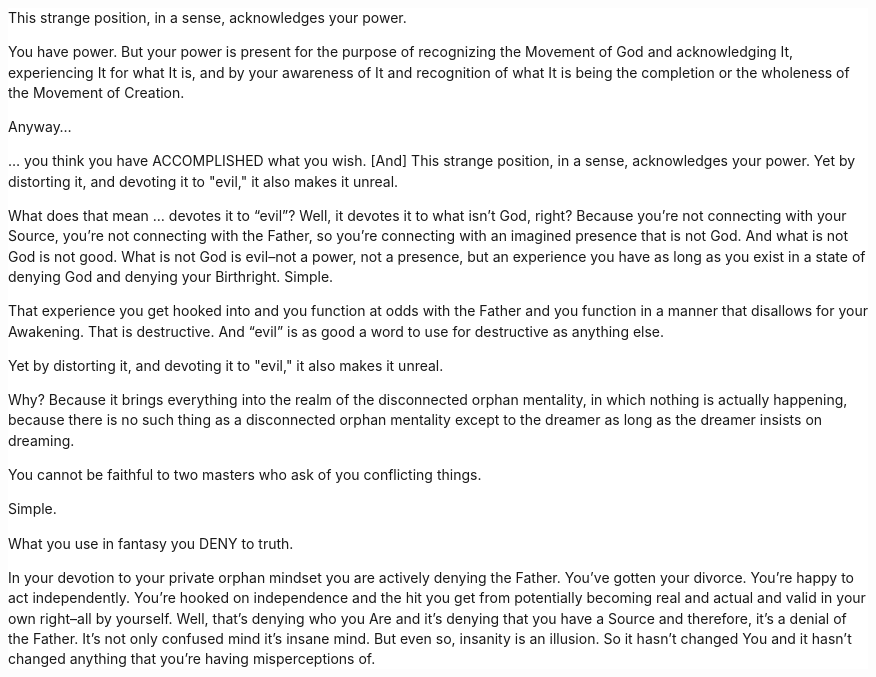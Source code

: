 <div markdown="1" class="well book">
This strange position, in a sense, acknowledges your power.
</div> 

You have power. But your power is present for the purpose of recognizing
the Movement of God and acknowledging It, experiencing It for what It
is, and by your awareness of It and recognition of what It is being the
completion or the wholeness of the Movement of Creation.

Anyway&hellip;

<div markdown="1" class="well book">
&hellip; you think you have ACCOMPLISHED what you wish. [And] This
strange position, in a sense, acknowledges your power. Yet by distorting
it, and devoting it to "evil," it also makes it unreal.
</div> 

What does that mean &hellip; devotes it to &ldquo;evil&rdquo;? Well, it
devotes it to what isn&rsquo;t God, right? Because you&rsquo;re not
connecting with your Source, you&rsquo;re not connecting with the
Father, so you&rsquo;re connecting with an imagined presence that is not
God. And what is not God is not good.  What is not God is evil&ndash;not
a power, not a presence, but an experience you have as long as you exist
in a state of denying God and denying your Birthright. Simple.

That experience you get hooked into and you function at odds with the
Father and you function in a manner that disallows for your Awakening.
That is destructive. And &ldquo;evil&rdquo; is as good a word to use for
destructive as anything else.

<div markdown="1" class="well book">
Yet by distorting it, and devoting it to "evil," it also makes it
unreal.
</div> 

Why? Because it brings everything into the realm of the disconnected
orphan mentality, in which nothing is actually happening, because there
is no such thing as a disconnected orphan mentality except to the
dreamer as long as the dreamer insists on dreaming.

<div markdown="1" class="well book">
You cannot be faithful to two masters who ask of you conflicting things.
</div> 

Simple.

<div markdown="1" class="well book">
What you use in fantasy you DENY to truth.
</div> 

In your devotion to your private orphan mindset you are actively denying
the Father. You&rsquo;ve gotten your divorce. You&rsquo;re happy to act
independently. You&rsquo;re hooked on independence and the hit you get
from potentially becoming real and actual and valid in your own
right&ndash;all by yourself. Well, that&rsquo;s denying who you Are and
it&rsquo;s denying that you have a Source and therefore, it&rsquo;s a
denial of the Father. It&rsquo;s not only confused mind it&rsquo;s
insane mind. But even so, insanity is an illusion.  So it hasn&rsquo;t
changed You and it hasn&rsquo;t changed anything that you&rsquo;re
having misperceptions of.


[^1]: H. G. Bohn, Hand-Book of Proverbs, 1855
[^2]: Quotations Book by John Flavel
[^3]: Sparkly Book p400 / JCIM p168 / CIMS p337 / 1st Edition p327 / 2nd Edition p351
[^4]: Bible: Luke 22:42
